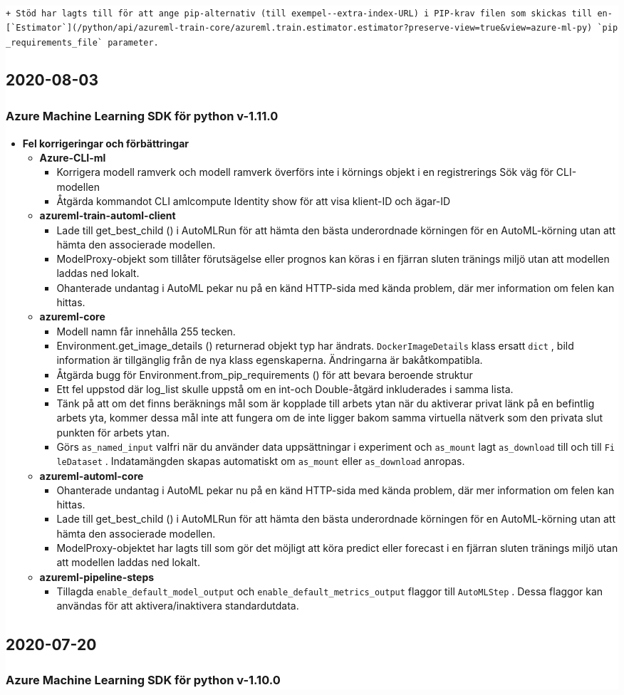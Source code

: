     + Stöd har lagts till för att ange pip-alternativ (till exempel--extra-index-URL) i PIP-krav filen som skickas till en- [`Estimator`](/python/api/azureml-train-core/azureml.train.estimator.estimator?preserve-view=true&view=azure-ml-py) `pip_requirements_file` parameter.


## <a name="2020-08-03"></a>2020-08-03

### <a name="azure-machine-learning-sdk-for-python-v1110"></a>Azure Machine Learning SDK för python v-1.11.0

+ **Fel korrigeringar och förbättringar**
  + **Azure-CLI-ml**
    + Korrigera modell ramverk och modell ramverk överförs inte i körnings objekt i en registrerings Sök väg för CLI-modellen
    + Åtgärda kommandot CLI amlcompute Identity show för att visa klient-ID och ägar-ID 
  + **azureml-train-automl-client**
    + Lade till get_best_child () i AutoMLRun för att hämta den bästa underordnade körningen för en AutoML-körning utan att hämta den associerade modellen.
    + ModelProxy-objekt som tillåter förutsägelse eller prognos kan köras i en fjärran sluten tränings miljö utan att modellen laddas ned lokalt.
    + Ohanterade undantag i AutoML pekar nu på en känd HTTP-sida med kända problem, där mer information om felen kan hittas.
  + **azureml-core**
    + Modell namn får innehålla 255 tecken.
    + Environment.get_image_details () returnerad objekt typ har ändrats. `DockerImageDetails` klass ersatt `dict` , bild information är tillgänglig från de nya klass egenskaperna. Ändringarna är bakåtkompatibla.
    + Åtgärda bugg för Environment.from_pip_requirements () för att bevara beroende struktur
    + Ett fel uppstod där log_list skulle uppstå om en int-och Double-åtgärd inkluderades i samma lista.
    + Tänk på att om det finns beräknings mål som är kopplade till arbets ytan när du aktiverar privat länk på en befintlig arbets yta, kommer dessa mål inte att fungera om de inte ligger bakom samma virtuella nätverk som den privata slut punkten för arbets ytan.
    + Görs `as_named_input` valfri när du använder data uppsättningar i experiment och `as_mount` lagt `as_download` till och till `FileDataset` . Indatamängden skapas automatiskt om `as_mount` eller `as_download` anropas.
  + **azureml-automl-core**
    + Ohanterade undantag i AutoML pekar nu på en känd HTTP-sida med kända problem, där mer information om felen kan hittas.
    + Lade till get_best_child () i AutoMLRun för att hämta den bästa underordnade körningen för en AutoML-körning utan att hämta den associerade modellen.
    + ModelProxy-objektet har lagts till som gör det möjligt att köra predict eller forecast i en fjärran sluten tränings miljö utan att modellen laddas ned lokalt.
  + **azureml-pipeline-steps**
    + Tillagda `enable_default_model_output` och `enable_default_metrics_output` flaggor till `AutoMLStep` . Dessa flaggor kan användas för att aktivera/inaktivera standardutdata.


## <a name="2020-07-20"></a>2020-07-20

### <a name="azure-machine-learning-sdk-for-python-v1100"></a>Azure Machine Learning SDK för python v-1.10.0
